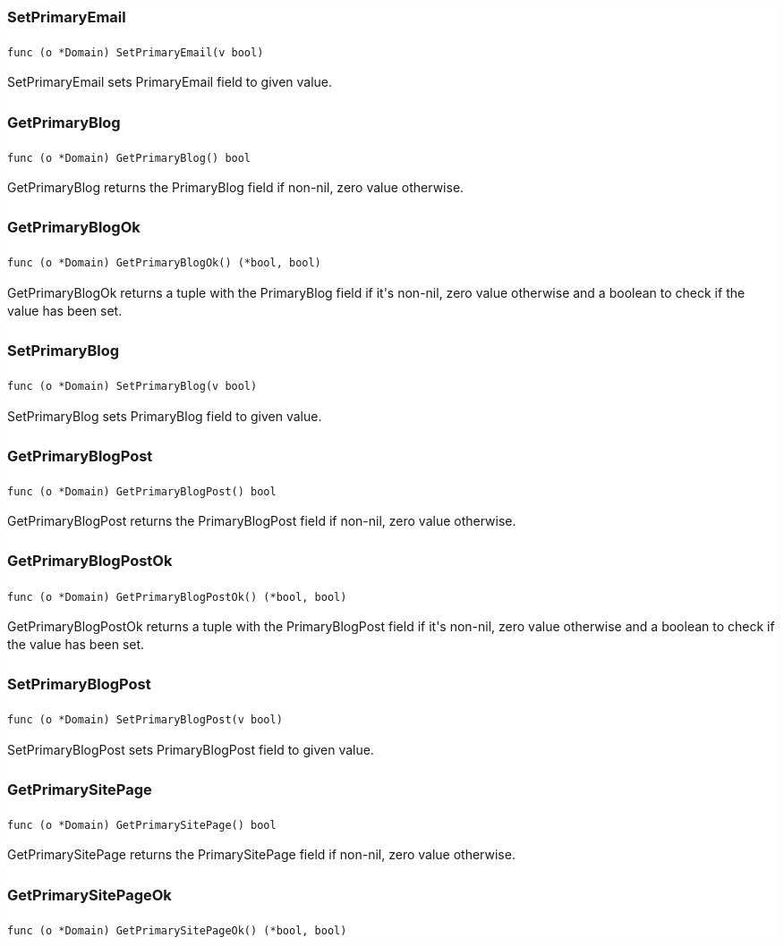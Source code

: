 ### SetPrimaryEmail

`func (o *Domain) SetPrimaryEmail(v bool)`

SetPrimaryEmail sets PrimaryEmail field to given value.


### GetPrimaryBlog

`func (o *Domain) GetPrimaryBlog() bool`

GetPrimaryBlog returns the PrimaryBlog field if non-nil, zero value otherwise.

### GetPrimaryBlogOk

`func (o *Domain) GetPrimaryBlogOk() (*bool, bool)`

GetPrimaryBlogOk returns a tuple with the PrimaryBlog field if it's non-nil, zero value otherwise
and a boolean to check if the value has been set.

### SetPrimaryBlog

`func (o *Domain) SetPrimaryBlog(v bool)`

SetPrimaryBlog sets PrimaryBlog field to given value.


### GetPrimaryBlogPost

`func (o *Domain) GetPrimaryBlogPost() bool`

GetPrimaryBlogPost returns the PrimaryBlogPost field if non-nil, zero value otherwise.

### GetPrimaryBlogPostOk

`func (o *Domain) GetPrimaryBlogPostOk() (*bool, bool)`

GetPrimaryBlogPostOk returns a tuple with the PrimaryBlogPost field if it's non-nil, zero value otherwise
and a boolean to check if the value has been set.

### SetPrimaryBlogPost

`func (o *Domain) SetPrimaryBlogPost(v bool)`

SetPrimaryBlogPost sets PrimaryBlogPost field to given value.


### GetPrimarySitePage

`func (o *Domain) GetPrimarySitePage() bool`

GetPrimarySitePage returns the PrimarySitePage field if non-nil, zero value otherwise.

### GetPrimarySitePageOk

`func (o *Domain) GetPrimarySitePageOk() (*bool, bool)`
